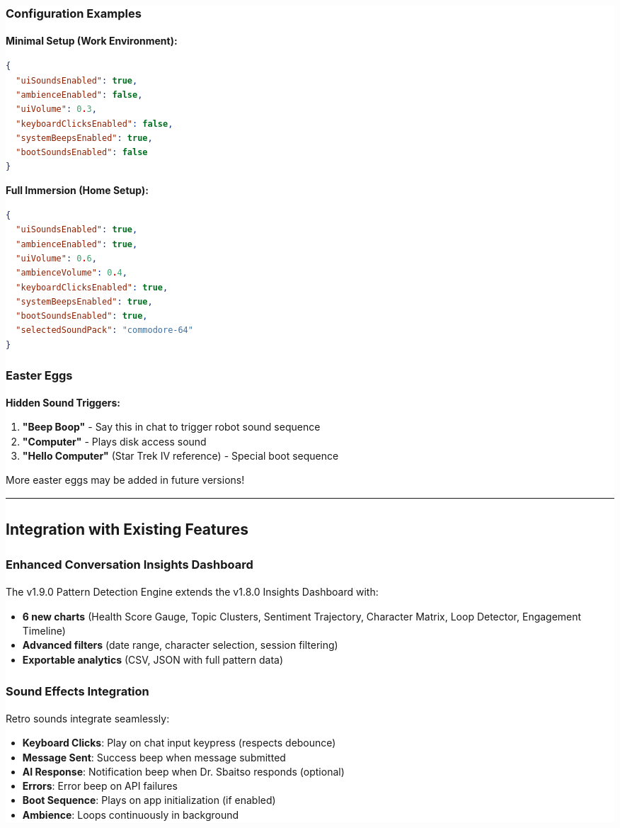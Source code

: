###  Configuration Examples

**Minimal Setup (Work Environment):**
```json
{
  "uiSoundsEnabled": true,
  "ambienceEnabled": false,
  "uiVolume": 0.3,
  "keyboardClicksEnabled": false,
  "systemBeepsEnabled": true,
  "bootSoundsEnabled": false
}
```

**Full Immersion (Home Setup):**
```json
{
  "uiSoundsEnabled": true,
  "ambienceEnabled": true,
  "uiVolume": 0.6,
  "ambienceVolume": 0.4,
  "keyboardClicksEnabled": true,
  "systemBeepsEnabled": true,
  "bootSoundsEnabled": true,
  "selectedSoundPack": "commodore-64"
}
```

###  Easter Eggs

**Hidden Sound Triggers:**

1. **"Beep Boop"** - Say this in chat to trigger robot sound sequence
2. **"Computer"** - Plays disk access sound
3. **"Hello Computer"** (Star Trek IV reference) - Special boot sequence

More easter eggs may be added in future versions!

---

## Integration with Existing Features

### Enhanced Conversation Insights Dashboard

The v1.9.0 Pattern Detection Engine extends the v1.8.0 Insights Dashboard with:
- **6 new charts** (Health Score Gauge, Topic Clusters, Sentiment Trajectory, Character Matrix, Loop Detector, Engagement Timeline)
- **Advanced filters** (date range, character selection, session filtering)
- **Exportable analytics** (CSV, JSON with full pattern data)

### Sound Effects Integration

Retro sounds integrate seamlessly:
- **Keyboard Clicks**: Play on chat input keypress (respects debounce)
- **Message Sent**: Success beep when message submitted
- **AI Response**: Notification beep when Dr. Sbaitso responds (optional)
- **Errors**: Error beep on API failures
- **Boot Sequence**: Plays on app initialization (if enabled)
- **Ambience**: Loops continuously in background
